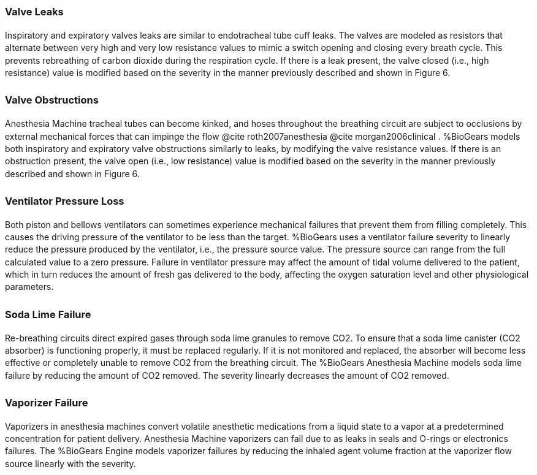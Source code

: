 ### Valve Leaks

Inspiratory and expiratory valves leaks are similar to endotracheal tube cuff leaks. 
The valves are modeled as resistors that alternate
between very high and very low resistance values to mimic a switch opening and closing 
every breath cycle. This prevents rebreathing of carbon 
dioxide during the respiration cycle. If there is a leak present, the valve closed (i.e., high resistance) 
value is modified based on the severity
in the manner previously described and shown in Figure 6.

### Valve Obstructions

Anesthesia Machine tracheal tubes can become kinked, and hoses throughout the breathing circuit are subject to occlusions by external
mechanical forces that can impinge the flow @cite roth2007anesthesia @cite morgan2006clinical .
%BioGears models both inspiratory and expiratory valve obstructions similarly to leaks, by modifying the valve resistance values. If there is an
obstruction present, the valve open (i.e., low resistance) value is modified based on the severity in the manner previously described and shown
in Figure 6.

### Ventilator Pressure Loss

Both piston and bellows ventilators can sometimes experience mechanical failures that prevent them from filling completely. This causes the driving pressure of the 
ventilator to be less than the target. %BioGears uses a ventilator failure severity to linearly reduce the pressure produced by the ventilator, i.e., the pressure source value. The
pressure source can range from the full calculated value to a zero pressure. Failure in ventilator pressure may affect the amount of tidal volume delivered to the patient, which 
in turn reduces the amount of fresh gas delivered to the body, affecting the oxygen saturation level and other physiological parameters.

### Soda Lime Failure

Re-breathing circuits direct expired gases through soda lime granules to remove CO2. To ensure that a soda lime canister (CO2 absorber) is
functioning properly, it must be replaced regularly. If it is not monitored and replaced, the absorber will become less effective or completely unable
to remove CO2 from the breathing circuit. The %BioGears Anesthesia Machine models soda lime failure by reducing the amount of CO2 removed. The severity
linearly decreases the amount of CO2 removed.

### Vaporizer Failure

Vaporizers in anesthesia machines convert volatile anesthetic medications from a liquid state to a vapor at a predetermined concentration for patient delivery. Anesthesia Machine 
vaporizers can fail due to as leaks in seals and O-rings or electronics failures. The %BioGears Engine models vaporizer
failures by reducing the inhaled agent volume fraction at the vaporizer flow source linearly with the severity.
